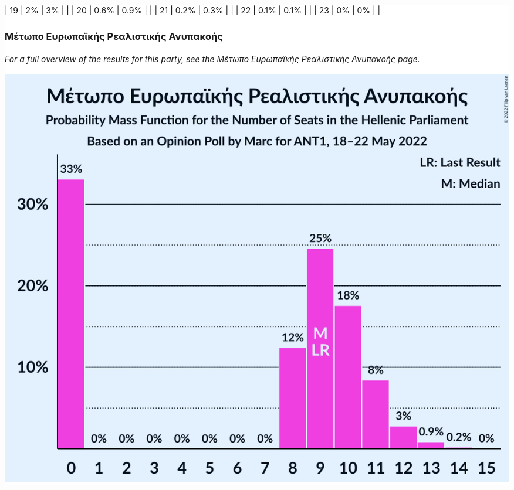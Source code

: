 | 19 | 2% | 3% |  |
| 20 | 0.6% | 0.9% |  |
| 21 | 0.2% | 0.3% |  |
| 22 | 0.1% | 0.1% |  |
| 23 | 0% | 0% |  |

### Μέτωπο Ευρωπαϊκής Ρεαλιστικής Ανυπακοής

*For a full overview of the results for this party, see the [Μέτωπο Ευρωπαϊκής Ρεαλιστικής Ανυπακοής](party-μέτωποευρωπαϊκήςρεαλιστικήςανυπακοής.html) page.*

![Graph with seats probability mass function not yet produced](2022-05-22-Marc-seats-pmf-μέτωποευρωπαϊκήςρεαλιστικήςανυπακοής.png "Seats Probability Mass Function")

